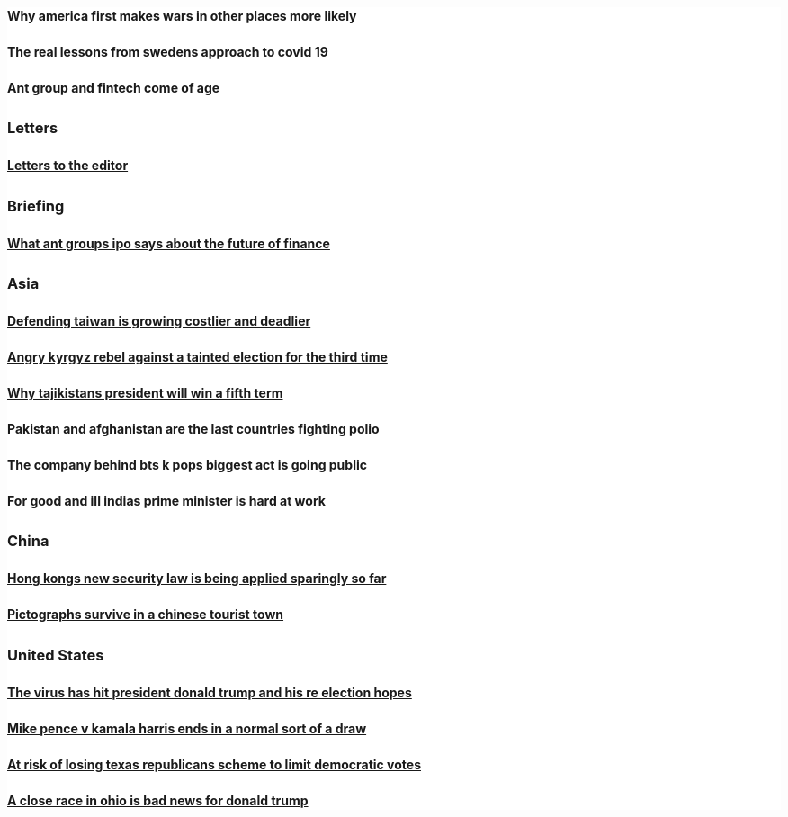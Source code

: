 #### [Why america first makes wars in other places more likely](./Leaders/why-america-first-makes-wars-in-other-places-more-likely.md)
#### [The real lessons from swedens approach to covid 19](./Leaders/the-real-lessons-from-swedens-approach-to-covid-19.md)
#### [Ant group and fintech come of age](./Leaders/ant-group-and-fintech-come-of-age.md)
### Letters
#### [Letters to the editor](./Letters/letters-to-the-editor.md)
### Briefing
#### [What ant groups ipo says about the future of finance](./Briefing/what-ant-groups-ipo-says-about-the-future-of-finance.md)
### Asia
#### [Defending taiwan is growing costlier and deadlier](./Asia/defending-taiwan-is-growing-costlier-and-deadlier.md)
#### [Angry kyrgyz rebel against a tainted election for the third time](./Asia/angry-kyrgyz-rebel-against-a-tainted-election-for-the-third-time.md)
#### [Why tajikistans president will win a fifth term](./Asia/why-tajikistans-president-will-win-a-fifth-term.md)
#### [Pakistan and afghanistan are the last countries fighting polio](./Asia/pakistan-and-afghanistan-are-the-last-countries-fighting-polio.md)
#### [The company behind bts k pops biggest act is going public](./Asia/the-company-behind-bts-k-pops-biggest-act-is-going-public.md)
#### [For good and ill indias prime minister is hard at work](./Asia/for-good-and-ill-indias-prime-minister-is-hard-at-work.md)
### China
#### [Hong kongs new security law is being applied sparingly so far](./China/hong-kongs-new-security-law-is-being-applied-sparingly-so-far.md)
#### [Pictographs survive in a chinese tourist town](./China/pictographs-survive-in-a-chinese-tourist-town.md)
### United States
#### [The virus has hit president donald trump and his re election hopes](./United%20States/the-virus-has-hit-president-donald-trump-and-his-re-election-hopes.md)
#### [Mike pence v kamala harris ends in a normal sort of a draw](./United%20States/mike-pence-v-kamala-harris-ends-in-a-normal-sort-of-a-draw.md)
#### [At risk of losing texas republicans scheme to limit democratic votes](./United%20States/at-risk-of-losing-texas-republicans-scheme-to-limit-democratic-votes.md)
#### [A close race in ohio is bad news for donald trump](./United%20States/a-close-race-in-ohio-is-bad-news-for-donald-trump.md)